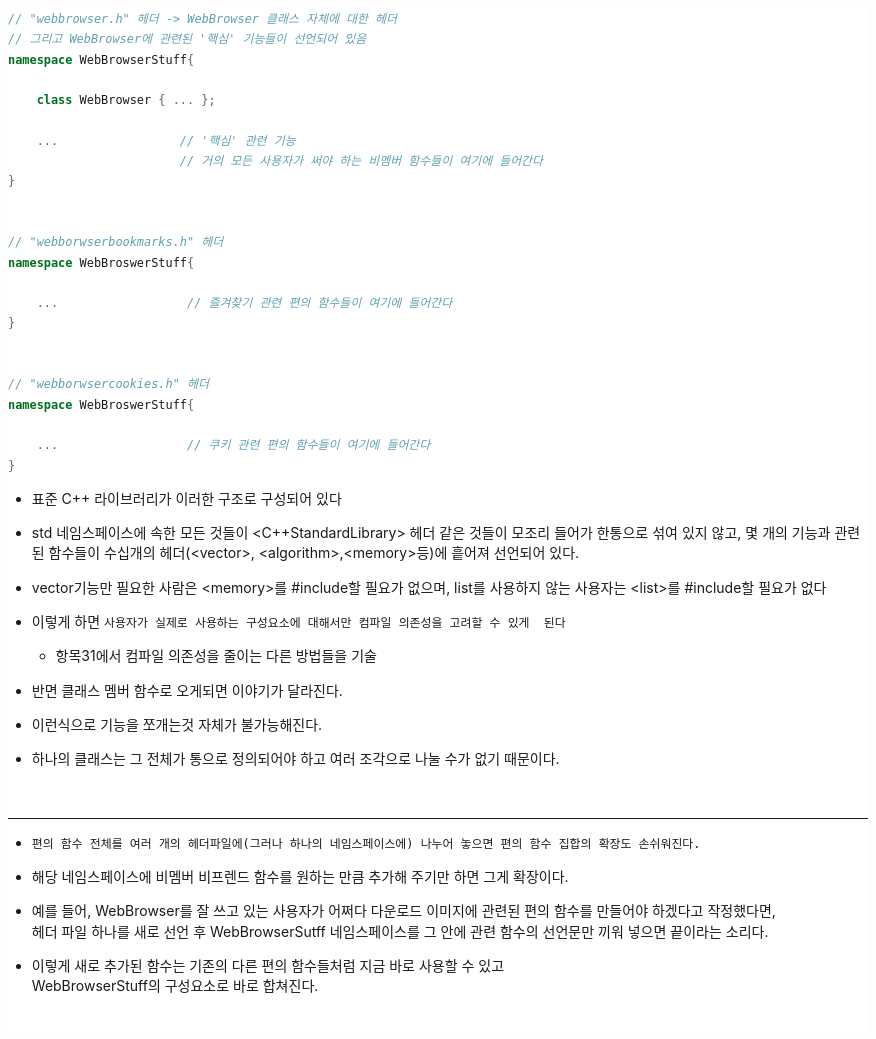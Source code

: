 ```c++
// "webbrowser.h" 헤더 -> WebBrowser 클래스 자체에 대한 헤더
// 그리고 WebBrowser에 관련된 '핵심' 기능들이 선언되어 있음
namespace WebBrowserStuff{

    class WebBrowser { ... };

    ...                 // '핵심' 관련 기능
                        // 거의 모든 사용자가 써야 하는 비멤버 함수들이 여기에 들어간다
}


// "webborwserbookmarks.h" 헤더
namespace WebBroswerStuff{

    ...                  // 즐겨찾기 관련 편의 함수들이 여기에 들어간다
}


// "webborwsercookies.h" 헤더
namespace WebBroswerStuff{

    ...                  // 쿠키 관련 편의 함수들이 여기에 들어간다    
}
```

* 표준 C++ 라이브러리가 이러한 구조로 구성되어 있다

* std 네임스페이스에 속한 모든 것들이 \<C++StandardLibrary\> 헤더 같은 것들이 모조리 들어가 한통으로 섞여 있지 않고, 몇 개의 기능과 관련된 함수들이 수십개의 헤더(\<vector\>, \<algorithm\>,\<memory\>등)에 흩어져 선언되어 있다.

* vector기능만 필요한 사람은 \<memory\>를 #include할 필요가 없으며, list를 사용하지 않는 사용자는 \<list\>를 #include할 필요가 없다

* 이렇게 하면 `사용자가 실제로 사용하는 구성요소에 대해서만 컴파일 의존성을 고려할 수 있게  된다`

  * 항목31에서 컴파일 의존성을 줄이는 다른 방법들을 기술

* 반면 클래스 멤버 함수로 오게되면 이야기가 달라진다.

* 이런식으로 기능을 쪼개는것 자체가 불가능해진다.

* 하나의 클래스는 그 전체가 통으로 정의되어야 하고 여러 조각으로 나눌 수가 없기 때문이다.

<br>

--------

* `편의 함수 전체를 여러 개의 헤더파일에(그러나 하나의 네임스페이스에) 나누어 놓으면 편의 함수 집합의 확장도 손쉬워진다.`

* 해당 네임스페이스에 비멤버 비프렌드 함수를 원하는 만큼 추가해 주기만 하면 그게 확장이다.

* 예를 들어, WebBrowser를 잘 쓰고 있는 사용자가 어쩌다 다운로드 이미지에 관련된 편의 함수를 만들어야 하겠다고 작정했다면,<br>헤더 파일 하나를 새로 선언 후 WebBrowserSutff 네임스페이스를 그 안에 관련 함수의 선언문만 끼워 넣으면 끝이라는 소리다.

* 이렇게 새로 추가된 함수는 기존의 다른 편의 함수들처럼 지금 바로 사용할 수 있고<br>WebBrowserStuff의 구성요소로 바로 합쳐진다.

<br>

